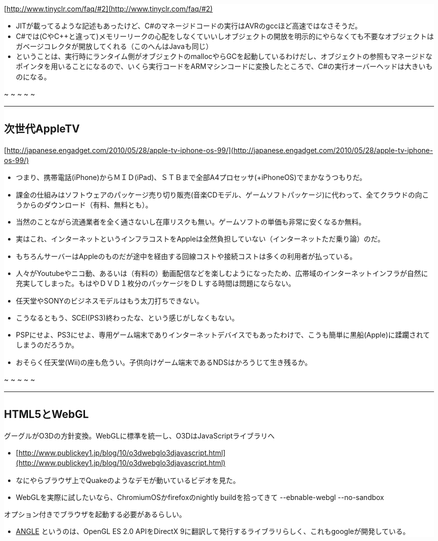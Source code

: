 

[http://www.tinyclr.com/faq/#2](http://www.tinyclr.com/faq/#2) 
- JITが載ってるような記述もあったけど、C#のマネージドコードの実行はAVRのgccほど高速ではなさそうだ。
- C#では(CやC++と違って)メモリーリークの心配をしなくていいしオブジェクトの開放を明示的にやらなくても不要なオブジェクトはガベージコレクタが開放してくれる（このへんはJavaも同じ）
- ということは、実行時にランタイム側がオブジェクトのmallocやらGCを起動しているわけだし、オブジェクトの参照もマネージドなポインタを用いることになるので、いくら実行コードをARMマシンコードに変換したところで、C#の実行オーバーヘッドは大きいものになる。




~
~
~
~
~
- - - -
## 次世代AppleTV
[http://japanese.engadget.com/2010/05/28/apple-tv-iphone-os-99/](http://japanese.engadget.com/2010/05/28/apple-tv-iphone-os-99/) 
- つまり、携帯電話(iPhone)からＭＩＤ(iPad)、ＳＴＢまで全部A4プロセッサ(+iPhoneOS)でまかなうつもりだ。
- 課金の仕組みはソフトウェアのパッケージ売り切り販売(音楽CDモデル、ゲームソフトパッケージ)に代わって、全てクラウドの向こうからのダウンロード（有料、無料とも）。
- 当然のことながら流通業者を全く通さないし在庫リスクも無い。ゲームソフトの単価も非常に安くなるか無料。
- 実はこれ、インターネットというインフラコストをAppleは全然負担していない（インターネットただ乗り論）のだ。
- もちろんサーバーはAppleのものだが途中を経由する回線コストや接続コストは多くの利用者が払っている。
- 人々がYoutubeやニコ動、あるいは（有料の）動画配信などを楽しむようになったため、広帯域のインターネットインフラが自然に充実してしまった。もはやＤＶＤ１枚分のパッケージをＤＬする時間は問題にならない。



- 任天堂やSONYのビジネスモデルはもう太刀打ちできない。
- こうなるともう、SCEI(PS3)終わったな、という感じがしなくもない。
- PSPにせよ、PS3にせよ、専用ゲーム端末でありインターネットデバイスでもあったわけで、こうも簡単に黒船(Apple)に蹂躙されてしまうのだろうか。
- おそらく任天堂(Wii)の座も危うい。子供向けゲーム端末であるNDSはかろうじて生き残るか。





~
~
~
~
~
- - - -
## HTML5とWebGL
グーグルがO3Dの方針変換。WebGLに標準を統一し、O3DはJavaScriptライブラリへ
- [http://www.publickey1.jp/blog/10/o3dwebglo3djavascript.html](http://www.publickey1.jp/blog/10/o3dwebglo3djavascript.html) 
- なにやらブラウザ上でQuakeのようなデモが動いているビデオを見た。



- WebGLを実際に試したいなら、ChromiumOSかfirefoxのnightly buildを拾ってきて --ebnable-webgl --no-sandbox


オプション付きでブラウザを起動する必要があるらしい。
- [ANGLE](http://sourceforge.jp/magazine/10/03/19/034216) というのは、OpenGL ES 2.0 APIをDirectX 9に翻訳して発行するライブラリらしく、これもgoogleが開発している。
